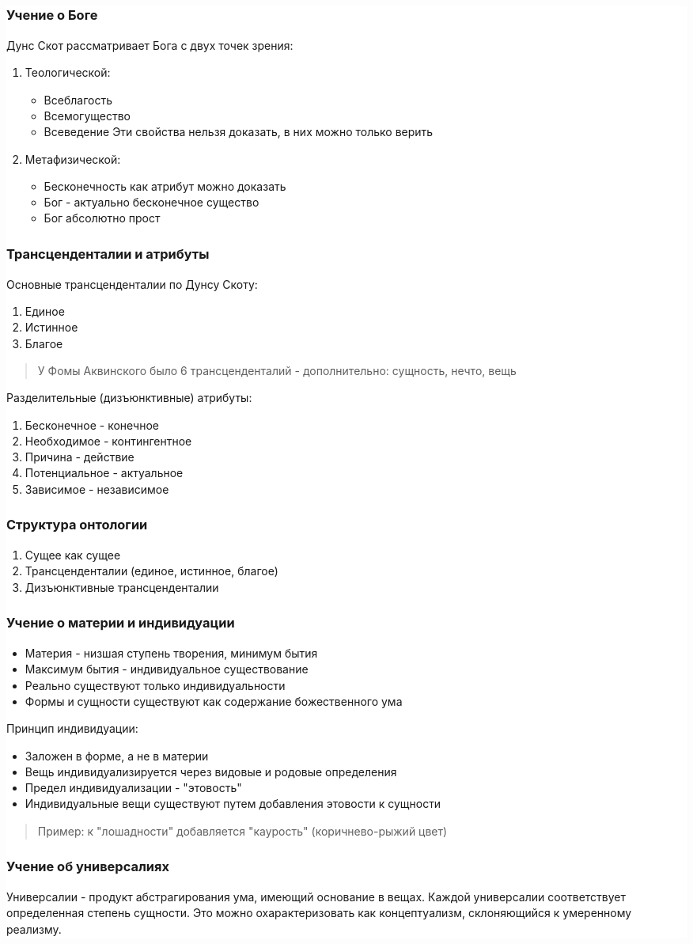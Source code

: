 ### Учение о Боге
Дунс Скот рассматривает Бога с двух точек зрения:
1. Теологической:
   - Всеблагость
   - Всемогущество 
   - Всеведение
   Эти свойства нельзя доказать, в них можно только верить

2. Метафизической:
   - Бесконечность как атрибут можно доказать
   - Бог - актуально бесконечное существо
   - Бог абсолютно прост

### Трансценденталии и атрибуты
Основные трансценденталии по Дунсу Скоту:
1. Единое
2. Истинное
3. Благое

> У Фомы Аквинского было 6 трансценденталий - дополнительно: сущность, нечто, вещь

Разделительные (дизъюнктивные) атрибуты:
1. Бесконечное - конечное
2. Необходимое - контингентное
3. Причина - действие
4. Потенциальное - актуальное
5. Зависимое - независимое

### Структура онтологии
1. Сущее как сущее
2. Трансценденталии (единое, истинное, благое)
3. Дизъюнктивные трансценденталии

### Учение о материи и индивидуации
- Материя - низшая ступень творения, минимум бытия
- Максимум бытия - индивидуальное существование
- Реально существуют только индивидуальности
- Формы и сущности существуют как содержание божественного ума

Принцип индивидуации:
- Заложен в форме, а не в материи
- Вещь индивидуализируется через видовые и родовые определения
- Предел индивидуализации - "этовость"
- Индивидуальные вещи существуют путем добавления этовости к сущности

> Пример: к "лошадности" добавляется "каурость" (коричнево-рыжий цвет)

### Учение об универсалиях
Универсалии - продукт абстрагирования ума, имеющий основание в вещах. Каждой универсалии соответствует определенная степень сущности. Это можно охарактеризовать как концептуализм, склоняющийся к умеренному реализму.
